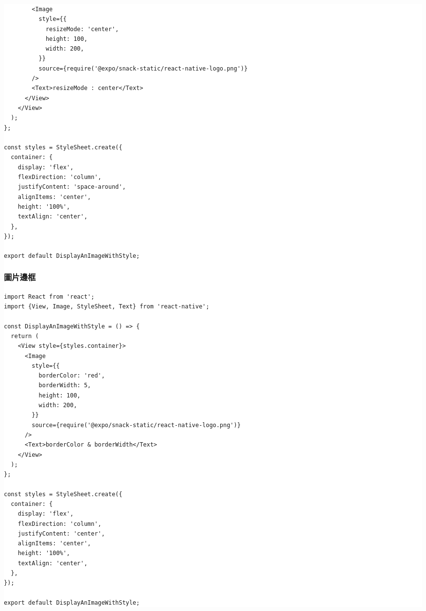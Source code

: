 ```SnackPlayer name=Image%20Resize%20Modes%20Example
        <Image
          style={{
            resizeMode: 'center',
            height: 100,
            width: 200,
          }}
          source={require('@expo/snack-static/react-native-logo.png')}
        />
        <Text>resizeMode : center</Text>
      </View>
    </View>
  );
};

const styles = StyleSheet.create({
  container: {
    display: 'flex',
    flexDirection: 'column',
    justifyContent: 'space-around',
    alignItems: 'center',
    height: '100%',
    textAlign: 'center',
  },
});

export default DisplayAnImageWithStyle;
```

### 圖片邊框

```SnackPlayer name=Style%20BorderWidth%20and%20BorderColor%20Example
import React from 'react';
import {View, Image, StyleSheet, Text} from 'react-native';

const DisplayAnImageWithStyle = () => {
  return (
    <View style={styles.container}>
      <Image
        style={{
          borderColor: 'red',
          borderWidth: 5,
          height: 100,
          width: 200,
        }}
        source={require('@expo/snack-static/react-native-logo.png')}
      />
      <Text>borderColor & borderWidth</Text>
    </View>
  );
};

const styles = StyleSheet.create({
  container: {
    display: 'flex',
    flexDirection: 'column',
    justifyContent: 'center',
    alignItems: 'center',
    height: '100%',
    textAlign: 'center',
  },
});

export default DisplayAnImageWithStyle;
```